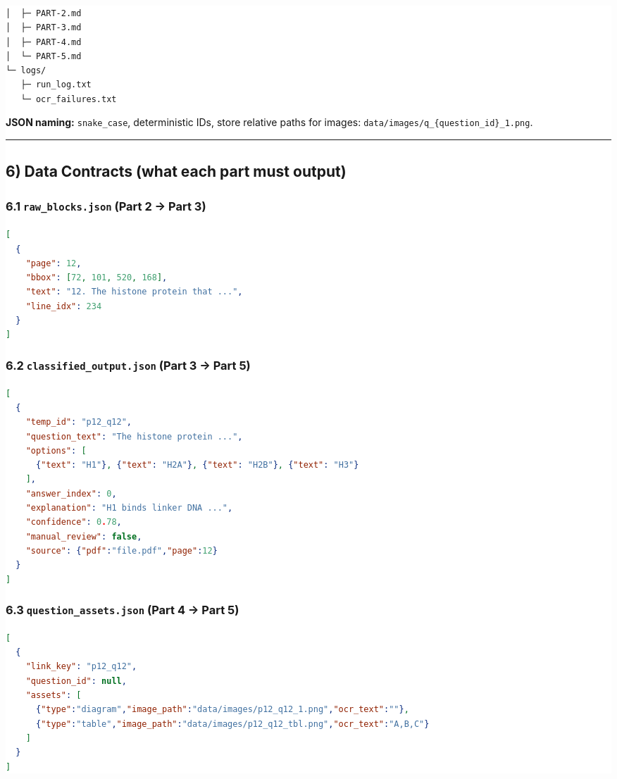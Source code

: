 ```
│  ├─ PART-2.md
│  ├─ PART-3.md
│  ├─ PART-4.md
│  └─ PART-5.md
└─ logs/
   ├─ run_log.txt
   └─ ocr_failures.txt
```

**JSON naming:** `snake_case`, deterministic IDs, store relative paths for images: `data/images/q_{question_id}_1.png`.

---

## 6) Data Contracts (what each part must output)

### 6.1 `raw_blocks.json` (Part 2 → Part 3)

```json
[
  {
    "page": 12,
    "bbox": [72, 101, 520, 168],
    "text": "12. The histone protein that ...",
    "line_idx": 234
  }
]
```

### 6.2 `classified_output.json` (Part 3 → Part 5)

```json
[
  {
    "temp_id": "p12_q12",
    "question_text": "The histone protein ...",
    "options": [
      {"text": "H1"}, {"text": "H2A"}, {"text": "H2B"}, {"text": "H3"}
    ],
    "answer_index": 0,
    "explanation": "H1 binds linker DNA ...",
    "confidence": 0.78,
    "manual_review": false,
    "source": {"pdf":"file.pdf","page":12}
  }
]
```

### 6.3 `question_assets.json` (Part 4 → Part 5)

```json
[
  {
    "link_key": "p12_q12",
    "question_id": null,
    "assets": [
      {"type":"diagram","image_path":"data/images/p12_q12_1.png","ocr_text":""},
      {"type":"table","image_path":"data/images/p12_q12_tbl.png","ocr_text":"A,B,C"}
    ]
  }
]
```
